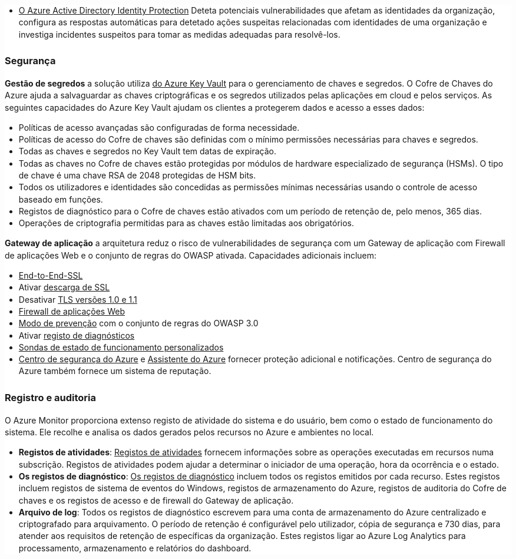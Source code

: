 - [O Azure Active Directory Identity Protection](https://docs.microsoft.com/azure/active-directory/active-directory-identityprotection) Deteta potenciais vulnerabilidades que afetam as identidades da organização, configura as respostas automáticas para detetado ações suspeitas relacionadas com identidades de uma organização e investiga incidentes suspeitos para tomar as medidas adequadas para resolvê-los.

### <a name="security"></a>Segurança
**Gestão de segredos** a solução utiliza [do Azure Key Vault](https://azure.microsoft.com/services/key-vault/) para o gerenciamento de chaves e segredos. O Cofre de Chaves do Azure ajuda a salvaguardar as chaves criptográficas e os segredos utilizados pelas aplicações em cloud e pelos serviços. As seguintes capacidades do Azure Key Vault ajudam os clientes a protegerem dados e acesso a esses dados:
- Políticas de acesso avançadas são configuradas de forma necessidade.
- Políticas de acesso do Cofre de chaves são definidas com o mínimo permissões necessárias para chaves e segredos.
- Todas as chaves e segredos no Key Vault tem datas de expiração.
- Todas as chaves no Cofre de chaves estão protegidas por módulos de hardware especializado de segurança (HSMs). O tipo de chave é uma chave RSA de 2048 protegidas de HSM bits.
- Todos os utilizadores e identidades são concedidas as permissões mínimas necessárias usando o controle de acesso baseado em funções.
- Registos de diagnóstico para o Cofre de chaves estão ativados com um período de retenção de, pelo menos, 365 dias.
- Operações de criptografia permitidas para as chaves estão limitadas aos obrigatórios.

**Gateway de aplicação** a arquitetura reduz o risco de vulnerabilidades de segurança com um Gateway de aplicação com Firewall de aplicações Web e o conjunto de regras do OWASP ativada. Capacidades adicionais incluem:
- [End-to-End-SSL](https://docs.microsoft.com/azure/application-gateway/application-gateway-end-to-end-ssl-powershell)
- Ativar [descarga de SSL](https://docs.microsoft.com/azure/application-gateway/application-gateway-ssl-portal)
- Desativar [TLS versões 1.0 e 1.1](https://docs.microsoft.com/azure/application-gateway/application-gateway-end-to-end-ssl-powershell)
- [Firewall de aplicações Web](https://docs.microsoft.com/azure/application-gateway/application-gateway-web-application-firewall-overview)
- [Modo de prevenção](https://docs.microsoft.com/azure/application-gateway/application-gateway-web-application-firewall-portal) com o conjunto de regras do OWASP 3.0
- Ativar [registo de diagnósticos](https://docs.microsoft.com/azure/application-gateway/application-gateway-diagnostics)
- [Sondas de estado de funcionamento personalizados](https://docs.microsoft.com/azure/application-gateway/application-gateway-create-gateway-portal)
- [Centro de segurança do Azure](https://azure.microsoft.com/services/security-center) e [Assistente do Azure](https://docs.microsoft.com/azure/advisor/advisor-security-recommendations) fornecer proteção adicional e notificações. Centro de segurança do Azure também fornece um sistema de reputação.

### <a name="logging-and-auditing"></a>Registro e auditoria
O Azure Monitor proporciona extenso registo de atividade do sistema e do usuário, bem como o estado de funcionamento do sistema. Ele recolhe e analisa os dados gerados pelos recursos no Azure e ambientes no local.
- **Registos de atividades**: [Registos de atividades](https://docs.microsoft.com/azure/monitoring-and-diagnostics/monitoring-overview-activity-logs) fornecem informações sobre as operações executadas em recursos numa subscrição. Registos de atividades podem ajudar a determinar o iniciador de uma operação, hora da ocorrência e o estado.
- **Os registos de diagnóstico**: [Os registos de diagnóstico](https://docs.microsoft.com/azure/monitoring-and-diagnostics/monitoring-overview-of-diagnostic-logs) incluem todos os registos emitidos por cada recurso. Estes registos incluem registos de sistema de eventos do Windows, registos de armazenamento do Azure, registos de auditoria do Cofre de chaves e os registos de acesso e de firewall do Gateway de aplicação.
- **Arquivo de log**: Todos os registos de diagnóstico escrevem para uma conta de armazenamento do Azure centralizado e criptografado para arquivamento. O período de retenção é configurável pelo utilizador, cópia de segurança e 730 dias, para atender aos requisitos de retenção de específicas da organização. Estes registos ligar ao Azure Log Analytics para processamento, armazenamento e relatórios do dashboard.
